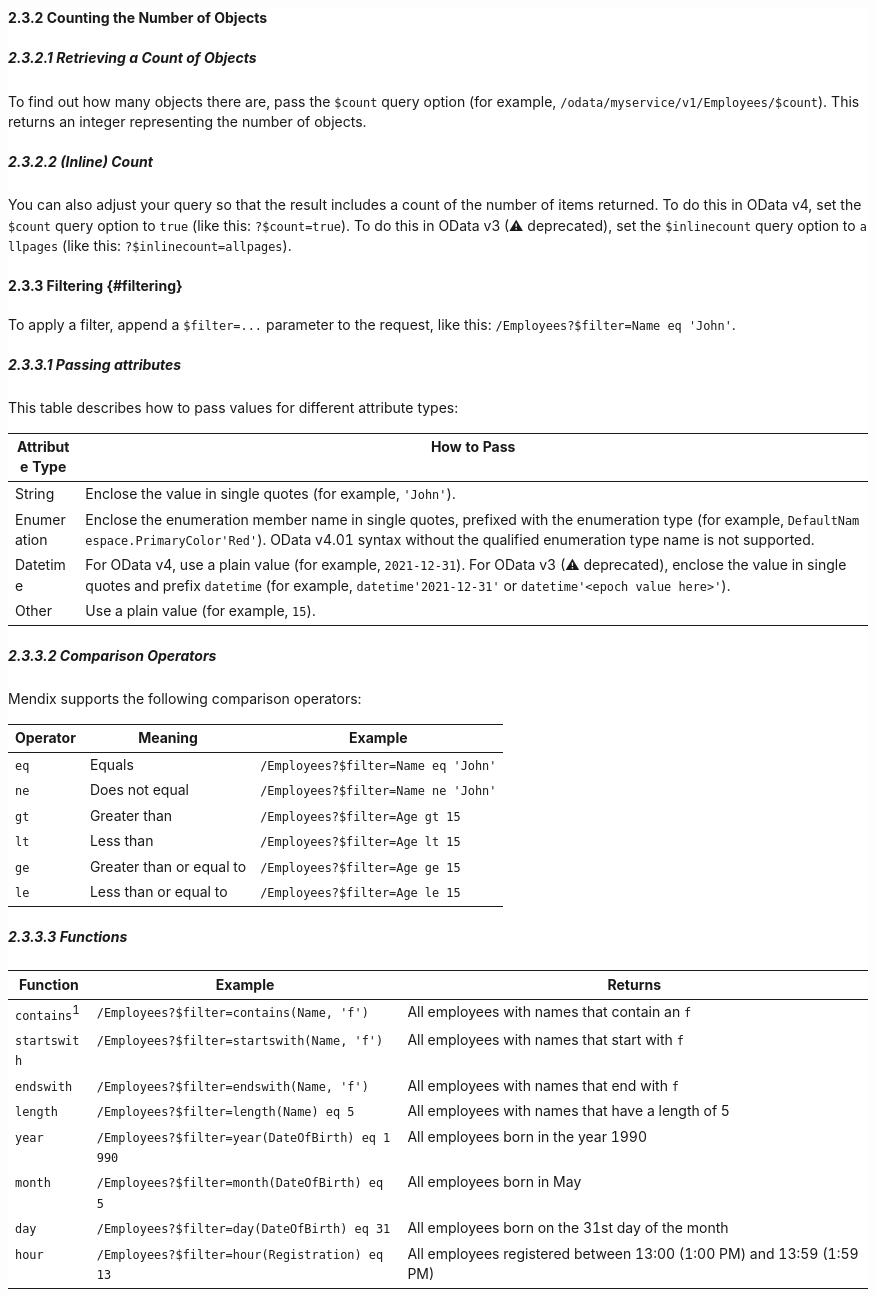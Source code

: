 #### 2.3.2 Counting the Number of Objects

##### 2.3.2.1 Retrieving a Count of Objects

To find out how many objects there are, pass the `$count` query option (for example, `/odata/myservice/v1/Employees/$count`). This returns an integer representing the number of objects.

##### 2.3.2.2 (Inline) Count

You can also adjust your query so that the result includes a count of the number of items returned. To do this in OData v4, set the `$count` query option to `true` (like this: `?$count=true`). To do this in OData v3 (⚠ deprecated), set the `$inlinecount` query option to `allpages` (like this: `?$inlinecount=allpages`).

#### 2.3.3 Filtering {#filtering}

To apply a filter, append a `$filter=...` parameter to the request, like this: `/Employees?$filter=Name eq 'John'`.

##### 2.3.3.1 Passing attributes

This table describes how to pass values for different attribute types:

| Attribute Type | How to Pass                                                 |
| -------------- | ----------------------------------------------------------- |
| String         | Enclose the value in single quotes (for example, `'John'`). |
| Enumeration    | Enclose the enumeration member name in single quotes, prefixed with the enumeration type (for example, `DefaultNamespace.PrimaryColor'Red'`). OData v4.01 syntax without the qualified enumeration type name is not supported. |
| Datetime       | For OData v4, use a plain value (for example, `2021-12-31`). For OData v3 (⚠ deprecated), enclose the value in single quotes and prefix `datetime` (for example, `datetime'2021-12-31'` or `datetime'<epoch value here>'`). |
| Other          | Use a plain value (for example, `15`).                            |

##### 2.3.3.2 Comparison Operators

Mendix supports the following comparison operators:

| Operator | Meaning                  | Example                             |
| -------- | ------------------------ | ----------------------------------- |
| `eq`     | Equals                   | `/Employees?$filter=Name eq 'John'` |
| `ne`     | Does not equal           | `/Employees?$filter=Name ne 'John'` |
| `gt`     | Greater than             | `/Employees?$filter=Age gt 15`      |
| `lt`     | Less than                | `/Employees?$filter=Age lt 15`      |
| `ge`     | Greater than or equal to | `/Employees?$filter=Age ge 15`      |
| `le`     | Less than or equal to    | `/Employees?$filter=Age le 15`      |

##### 2.3.3.3 Functions

| Function               | Example                                         | Returns                                                               |
| ---------------------- | ----------------------------------------------- | --------------------------------------------------------------------- |
| `contains`<sup>1</sup> | `/Employees?$filter=contains(Name, 'f')`        | All employees with names that contain an `f`                          |
| `startswith`           | `/Employees?$filter=startswith(Name, 'f')`      | All employees with names that start with `f`                          |
| `endswith`             | `/Employees?$filter=endswith(Name, 'f')`        | All employees with names that end with `f`                            |
| `length`               | `/Employees?$filter=length(Name) eq 5`          | All employees with names that have a length of 5                      |
| `year`                 | `/Employees?$filter=year(DateOfBirth) eq 1990`  | All employees born in the year 1990                                   |
| `month`                | `/Employees?$filter=month(DateOfBirth) eq 5`    | All employees born in May                                             |
| `day`                  | `/Employees?$filter=day(DateOfBirth) eq 31`     | All employees born on the 31st day of the month                       |
| `hour`                 | `/Employees?$filter=hour(Registration) eq 13`   | All employees registered between 13:00 (1:00 PM) and 13:59 (1:59 PM)     |